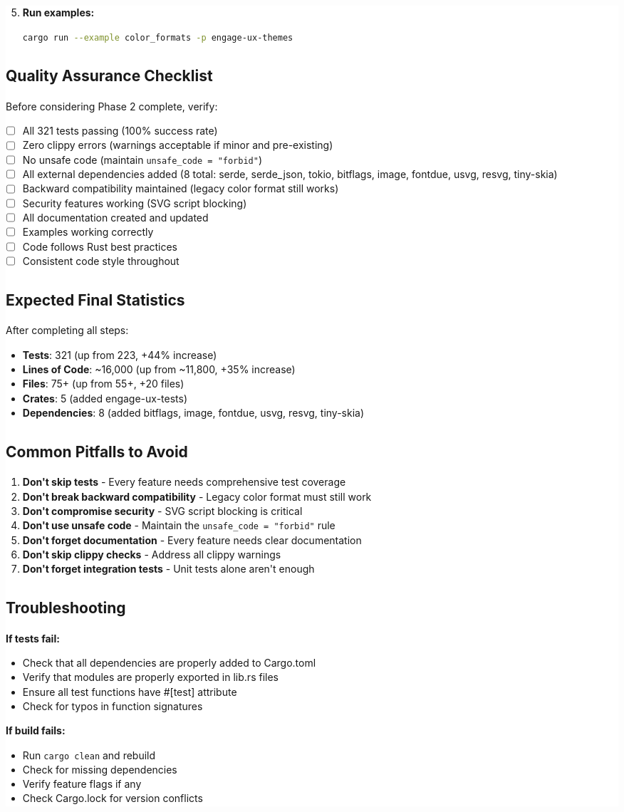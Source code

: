 5. **Run examples:**
	```bash
	cargo run --example color_formats -p engage-ux-themes
	```

## Quality Assurance Checklist

Before considering Phase 2 complete, verify:

- [ ] All 321 tests passing (100% success rate)
- [ ] Zero clippy errors (warnings acceptable if minor and pre-existing)
- [ ] No unsafe code (maintain `unsafe_code = "forbid"`)
- [ ] All external dependencies added (8 total: serde, serde_json, tokio, bitflags, image, fontdue, usvg, resvg, tiny-skia)
- [ ] Backward compatibility maintained (legacy color format still works)
- [ ] Security features working (SVG script blocking)
- [ ] All documentation created and updated
- [ ] Examples working correctly
- [ ] Code follows Rust best practices
- [ ] Consistent code style throughout

## Expected Final Statistics

After completing all steps:

- **Tests**: 321 (up from 223, +44% increase)
- **Lines of Code**: ~16,000 (up from ~11,800, +35% increase)
- **Files**: 75+ (up from 55+, +20 files)
- **Crates**: 5 (added engage-ux-tests)
- **Dependencies**: 8 (added bitflags, image, fontdue, usvg, resvg, tiny-skia)

## Common Pitfalls to Avoid

1. **Don't skip tests** - Every feature needs comprehensive test coverage
2. **Don't break backward compatibility** - Legacy color format must still work
3. **Don't compromise security** - SVG script blocking is critical
4. **Don't use unsafe code** - Maintain the `unsafe_code = "forbid"` rule
5. **Don't forget documentation** - Every feature needs clear documentation
6. **Don't skip clippy checks** - Address all clippy warnings
7. **Don't forget integration tests** - Unit tests alone aren't enough

## Troubleshooting

**If tests fail:**
- Check that all dependencies are properly added to Cargo.toml
- Verify that modules are properly exported in lib.rs files
- Ensure all test functions have #[test] attribute
- Check for typos in function signatures

**If build fails:**
- Run `cargo clean` and rebuild
- Check for missing dependencies
- Verify feature flags if any
- Check Cargo.lock for version conflicts
